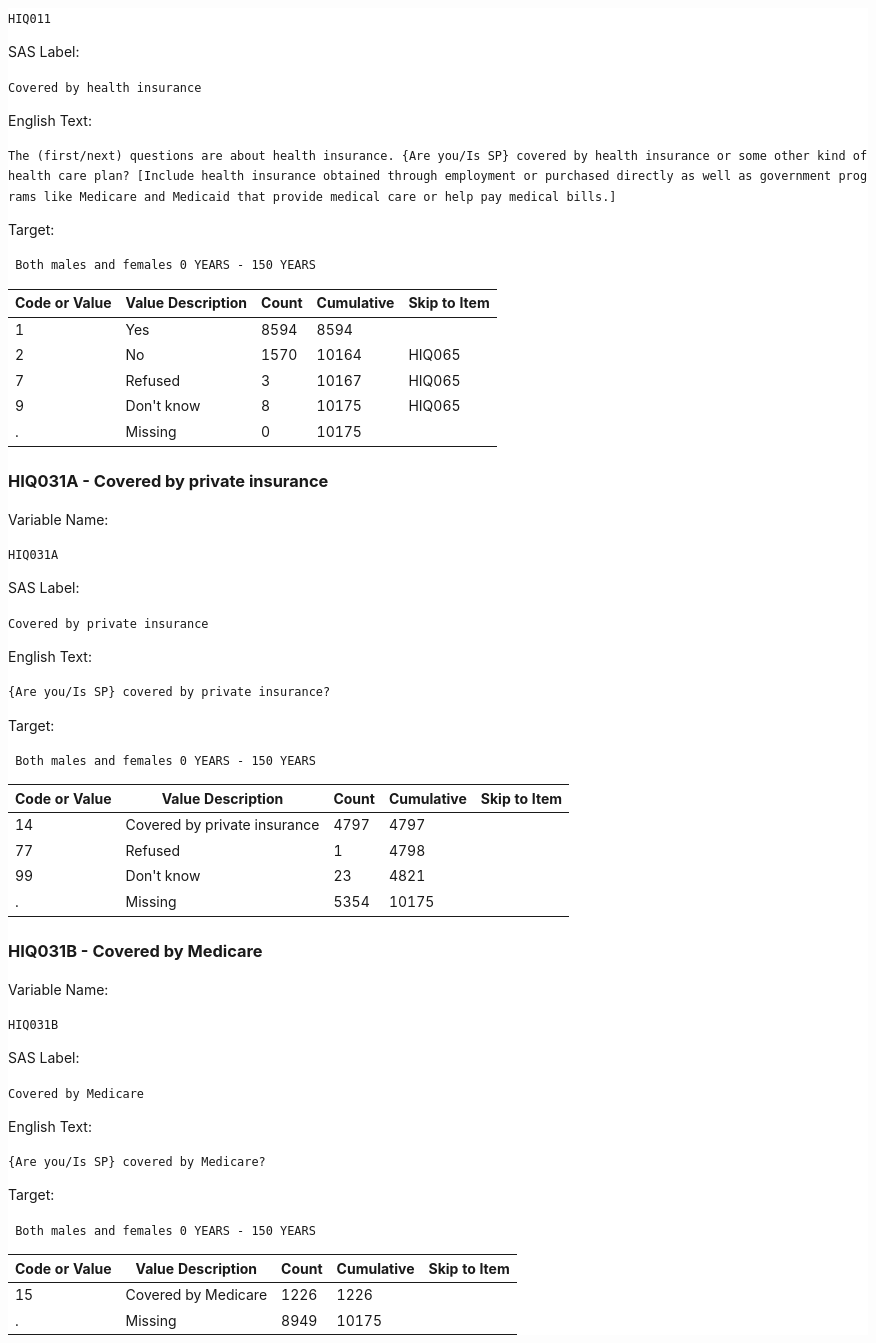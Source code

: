     HIQ011
SAS Label:

    Covered by health insurance
English Text:

    The (first/next) questions are about health insurance. {Are you/Is SP} covered by health insurance or some other kind of health care plan? [Include health insurance obtained through employment or purchased directly as well as government programs like Medicare and Medicaid that provide medical care or help pay medical bills.]
Target:

     Both males and females 0 YEARS - 150 YEARS
Code or Value | Value Description | Count | Cumulative | Skip to Item  
---|---|---|---|---  
1 | Yes | 8594 | 8594 |   
2 | No | 1570 | 10164 | HIQ065   
7 | Refused | 3 | 10167 | HIQ065   
9 | Don't know | 8 | 10175 | HIQ065   
. | Missing | 0 | 10175 |   
  
### HIQ031A - Covered by private insurance

Variable Name:

    HIQ031A
SAS Label:

    Covered by private insurance
English Text:

    {Are you/Is SP} covered by private insurance?
Target:

     Both males and females 0 YEARS - 150 YEARS
Code or Value | Value Description | Count | Cumulative | Skip to Item  
---|---|---|---|---  
14 | Covered by private insurance | 4797 | 4797 |   
77 | Refused | 1 | 4798 |   
99 | Don't know | 23 | 4821 |   
. | Missing | 5354 | 10175 |   
  
### HIQ031B - Covered by Medicare

Variable Name:

    HIQ031B
SAS Label:

    Covered by Medicare
English Text:

    {Are you/Is SP} covered by Medicare?
Target:

     Both males and females 0 YEARS - 150 YEARS
Code or Value | Value Description | Count | Cumulative | Skip to Item  
---|---|---|---|---  
15 | Covered by Medicare | 1226 | 1226 |   
. | Missing | 8949 | 10175 |   
  